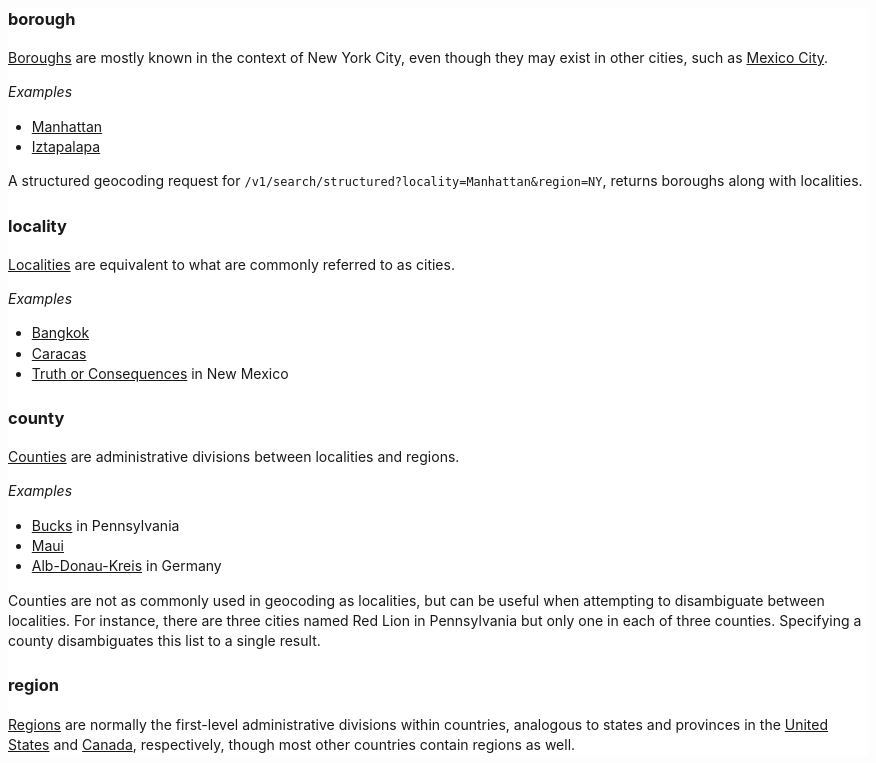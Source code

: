### borough

[Boroughs](https://spelunker.whosonfirst.org/placetypes/borough/) are mostly known in the context of New York City, even though they may exist in other cities, such as [Mexico City](https://spelunker.whosonfirst.org/id/857683023/descendants/?exclude=nullisland&placetype=borough).

_Examples_

* [Manhattan](https://pelias.github.io/compare/#/v1/search/structured%3Fborough=Manhattan&locality=New%20York)
* [Iztapalapa](https://pelias.github.io/compare/#/v1/search/structured%3Fborough=Iztapalapa&locality=Mexico%20City)

A structured geocoding request for `/v1/search/structured?locality=Manhattan&region=NY`, returns boroughs along with localities.

### locality

[Localities](https://spelunker.whosonfirst.org/placetypes/locality/) are equivalent to what are commonly referred to as cities.

_Examples_

* [Bangkok](https://pelias.github.io/compare/#/v1/search/structured%3Flocality=Bangkok&country=Thailand)
* [Caracas](https://pelias.github.io/compare/#/v1/search/structured%3Flocality=Caracas&country=Venezuela)
* [Truth or Consequences](https://pelias.github.io/compare/#/v1/search/structured%3Flocality=Truth%20or%20Consequences&region=NM) in New Mexico

### county

[Counties](https://spelunker.whosonfirst.org/placetypes/county/) are administrative divisions between localities and regions.

_Examples_

* [Bucks](https://pelias.github.io/compare/#/v1/search/structured%3Fcounty=Bucks&region=PA) in Pennsylvania
* [Maui](https://pelias.github.io/compare/#/v1/search/structured%3Fcounty=Maui&region=HI)
* [Alb-Donau-Kreis](https://pelias.github.io/compare/#/v1/search/structured%3Fcounty=Alb-Donau-Kreis&country=DEU) in Germany

Counties are not as commonly used in geocoding as localities, but can be useful when attempting to disambiguate between localities. For instance, there are three cities named Red Lion in Pennsylvania but only one in each of three counties. Specifying a county disambiguates this list to a single result.

### region

[Regions](https://spelunker.whosonfirst.org/placetypes/region/) are normally the first-level administrative divisions within countries, analogous to states and provinces in the [United States](https://spelunker.whosonfirst.org/id/85633793/descendants/?exclude=nullisland&placetype=region) and [Canada](https://spelunker.whosonfirst.org/id/85633041/descendants/?exclude=nullisland&placetype=region), respectively, though most other countries contain regions as well.

